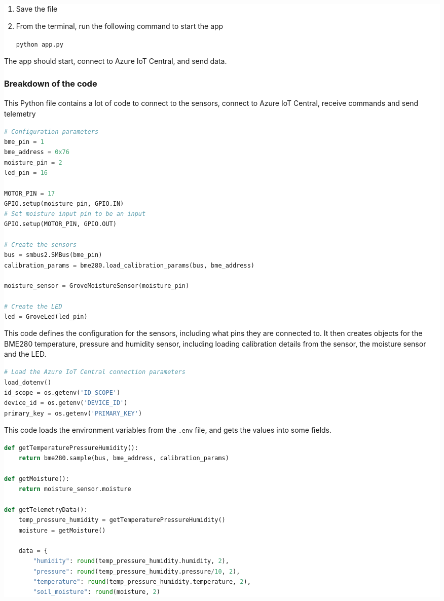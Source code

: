 1. Save the file

1. From the terminal, run the following command to start the app

   ```sh
   python app.py
   ```

The app should start, connect to Azure IoT Central, and send data. 
   
 
 ### Breakdown of the code

This Python file contains a lot of code to connect to the sensors, connect to Azure IoT Central, receive commands and send telemetry

```python
# Configuration parameters
bme_pin = 1
bme_address = 0x76
moisture_pin = 2
led_pin = 16

MOTOR_PIN = 17
GPIO.setup(moisture_pin, GPIO.IN)         
# Set moisture input pin to be an input
GPIO.setup(MOTOR_PIN, GPIO.OUT)

# Create the sensors
bus = smbus2.SMBus(bme_pin)
calibration_params = bme280.load_calibration_params(bus, bme_address)

moisture_sensor = GroveMoistureSensor(moisture_pin)

# Create the LED
led = GroveLed(led_pin)
```

This code defines the configuration for the sensors, including what pins they are connected to. It then creates objects for the BME280 temperature, pressure and humidity sensor, including loading calibration details from the sensor, the moisture sensor and the LED.

```python
# Load the Azure IoT Central connection parameters
load_dotenv()
id_scope = os.getenv('ID_SCOPE')
device_id = os.getenv('DEVICE_ID')
primary_key = os.getenv('PRIMARY_KEY')
```

This code loads the environment variables from the `.env` file, and gets the values into some fields.

```python
def getTemperaturePressureHumidity():
    return bme280.sample(bus, bme_address, calibration_params)

def getMoisture():
    return moisture_sensor.moisture

def getTelemetryData():
    temp_pressure_humidity = getTemperaturePressureHumidity()
    moisture = getMoisture()

    data = {
        "humidity": round(temp_pressure_humidity.humidity, 2),
        "pressure": round(temp_pressure_humidity.pressure/10, 2),
        "temperature": round(temp_pressure_humidity.temperature, 2),
        "soil_moisture": round(moisture, 2)
```
